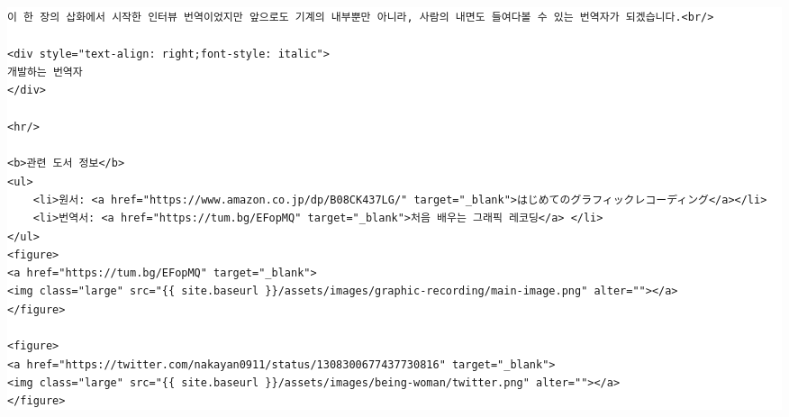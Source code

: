     이 한 장의 삽화에서 시작한 인터뷰 번역이었지만 앞으로도 기계의 내부뿐만 아니라, 사람의 내면도 들여다볼 수 있는 번역자가 되겠습니다.<br/>

    <div style="text-align: right;font-style: italic">
    개발하는 번역자
    </div>

    <hr/>

    <b>관련 도서 정보</b>
    <ul>
        <li>원서: <a href="https://www.amazon.co.jp/dp/B08CK437LG/" target="_blank">はじめてのグラフィックレコーディング</a></li>
        <li>번역서: <a href="https://tum.bg/EFopMQ" target="_blank">처음 배우는 그래픽 레코딩</a> </li>
    </ul>
    <figure>
    <a href="https://tum.bg/EFopMQ" target="_blank">
    <img class="large" src="{{ site.baseurl }}/assets/images/graphic-recording/main-image.png" alter=""></a>
    </figure>

    <figure>
    <a href="https://twitter.com/nakayan0911/status/1308300677437730816" target="_blank">
    <img class="large" src="{{ site.baseurl }}/assets/images/being-woman/twitter.png" alter=""></a>
    </figure>
</div>